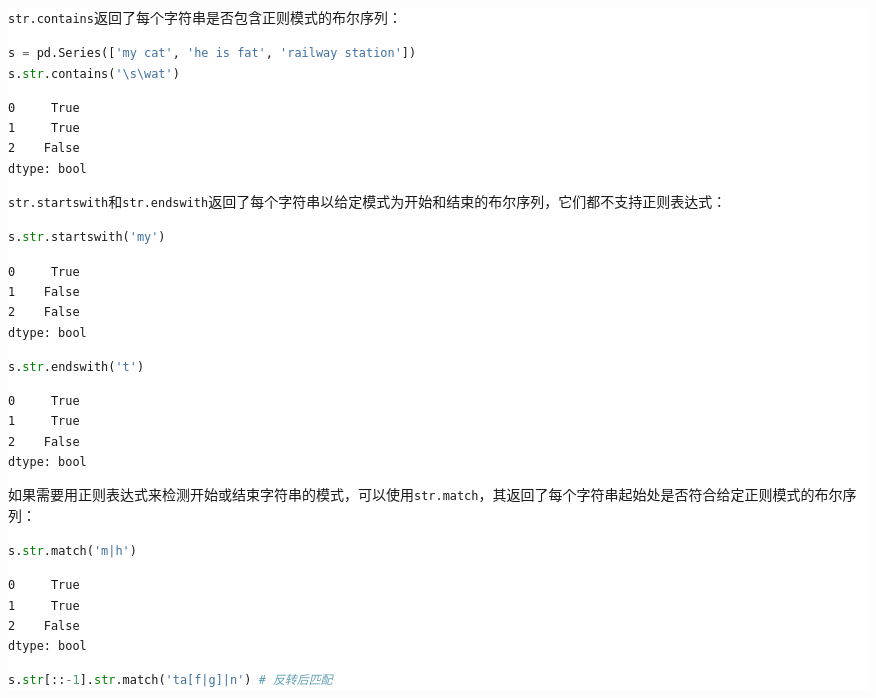 `str.contains`返回了每个字符串是否包含正则模式的布尔序列：


```python
s = pd.Series(['my cat', 'he is fat', 'railway station'])
s.str.contains('\s\wat')
```




    0     True
    1     True
    2    False
    dtype: bool



`str.startswith`和`str.endswith`返回了每个字符串以给定模式为开始和结束的布尔序列，它们都不支持正则表达式：


```python
s.str.startswith('my')
```




    0     True
    1    False
    2    False
    dtype: bool




```python
s.str.endswith('t')
```




    0     True
    1     True
    2    False
    dtype: bool



如果需要用正则表达式来检测开始或结束字符串的模式，可以使用`str.match`，其返回了每个字符串起始处是否符合给定正则模式的布尔序列：


```python
s.str.match('m|h')
```




    0     True
    1     True
    2    False
    dtype: bool




```python
s.str[::-1].str.match('ta[f|g]|n') # 反转后匹配
```
